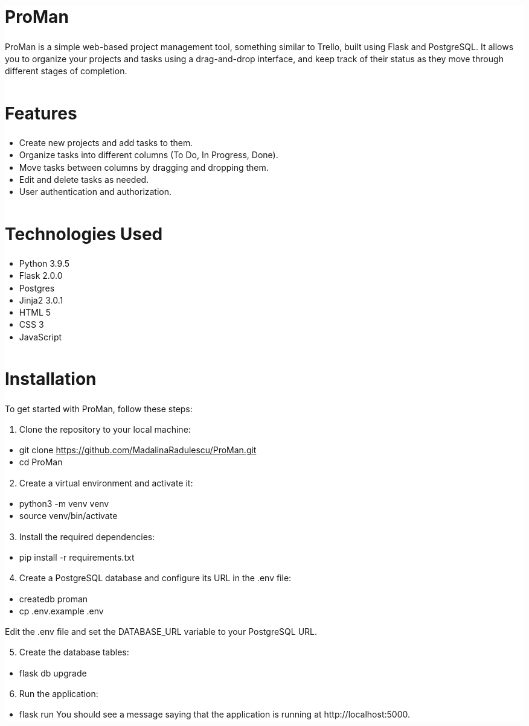 # ProMan
ProMan is a simple web-based project management tool, something similar to Trello, built using Flask and PostgreSQL. It allows you to organize your projects and tasks using a drag-and-drop interface, and keep track of their status as they move through different stages of completion.
# Features
- Create new projects and add tasks to them.
- Organize tasks into different columns (To Do, In Progress, Done).
- Move tasks between columns by dragging and dropping them.
- Edit and delete tasks as needed.
- User authentication and authorization.

# Technologies Used
- Python 3.9.5
- Flask 2.0.0
- Postgres
- Jinja2 3.0.1
- HTML 5
- CSS 3
- JavaScript

# Installation
To get started with ProMan, follow these steps:

1. Clone the repository to your local machine:

- git clone https://github.com/MadalinaRadulescu/ProMan.git
- cd ProMan

2. Create a virtual environment and activate it:

- python3 -m venv venv
- source venv/bin/activate

3. Install the required dependencies:

- pip install -r requirements.txt

4. Create a PostgreSQL database and configure its URL in the .env file:

- createdb proman
- cp .env.example .env

Edit the .env file and set the DATABASE_URL variable to your PostgreSQL URL.

5. Create the database tables:

- flask db upgrade

6. Run the application:

- flask run
You should see a message saying that the application is running at http://localhost:5000.
